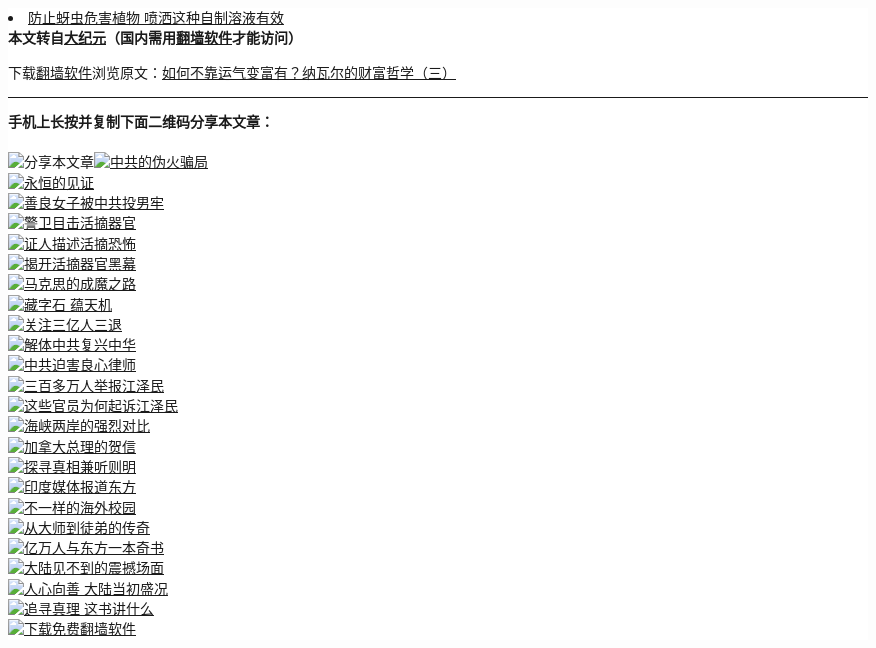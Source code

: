 <li><a href="https://github.com/1992513/djy/blob/master/gb/25/7/27/n14561394.md#1">防止蚜虫危害植物 喷洒这种自制溶液有效</a></li>
<strong>本文转自<a href="https://www.epochtimes.com">大纪元</a>（国内需用<a href="https://github.com/1992513/www/blob/master/README.md#8">翻墙软件</a>才能访问）</strong><p>下载<a href="https://github.com/1992513/www/blob/master/README.md#8">翻墙软件</a>浏览原文：<a href="https://www.epochtimes.com/gb/25/7/30/n14563619.htm">如何不靠运气变富有？纳瓦尔的财富哲学（三）</a></p><hr>
<strong>手机上长按并复制下面二维码分享本文章：</strong><br><br><img src="https://quickchart.io/qr?size=256&text=https://github.com/1992513/djy/blob/master/gb/25/7/30/n14563619.md%231" title="分享本文章"></td><td VALIGN=TOP><a href="https://github.com/1992513/djy/blob/master/gb/16/1/21/n4622075.md?dfh#1" target="_blank"><img src="https://raw.githubusercontent.com/1992513/djy/master/gb/300/wei-f1.jpg" title="中共的伪火骗局"  alt="中共的伪火骗局"></a><br><a href="https://github.com/1992513/www/blob/master/README.md?dfh#9" target="_blank"><img src="https://raw.githubusercontent.com/1992513/djy/master/gb/300/yong-h.jpg" title="永恒的见证"  alt="永恒的见证"></a><br><a href="https://github.com/1992513/djy/blob/master/gb/13/9/29/n3974789.md?dfh#1" target="_blank"><img src="https://raw.githubusercontent.com/1992513/djy/master/gb/300/shang-lnz.jpg" title="善良女子被中共投男牢"  alt="善良女子被中共投男牢"></a><br><a href="https://github.com/1992513/djy/blob/master/gb/16/3/16/n4663449.md?dfh#1" target="_blank"><img src="https://raw.githubusercontent.com/1992513/djy/master/gb/300/huo-z3.jpg" title="警卫目击活摘器官"  alt="警卫目击活摘器官"></a><br><a href="https://github.com/1992513/djy/blob/master/gb/16/8/7/n8177641.md?dfh#1" target="_blank"><img src="https://raw.githubusercontent.com/1992513/djy/master/gb/300/huo-z4.jpg" title="证人描述活摘恐怖"  alt="证人描述活摘恐怖"></a><br><a href="https://github.com/1992513/djy/blob/master/gb/10/4/19/n2881569.md?dfh#1" target="_blank"><img src="https://raw.githubusercontent.com/1992513/djy/master/gb/300/huo-z1.jpg" title="揭开活摘器官黑幕"  alt="揭开活摘器官黑幕"></a><br><a href="https://github.com/1992513/djy/blob/master/gb/10/11/7/n3077476.md?dfh#1" target="_blank"><img src="https://raw.githubusercontent.com/1992513/djy/master/gb/300/ma-ks.jpg" title="马克思的成魔之路"  alt="马克思的成魔之路"></a><br><a href="https://github.com/1992513/djy/blob/master/gb/14/6/9/n4173977.md?dfh#1" target="_blank"><img src="https://raw.githubusercontent.com/1992513/djy/master/gb/300/chang-zs.jpg" title="藏字石 蕴天机"  alt="藏字石 蕴天机"></a><br><a href="https://github.com/1992513/djy/blob/master/gb/18/5/10/n10381511.md?dfh#1" target="_blank"><img src="https://raw.githubusercontent.com/1992513/djy/master/gb/300/st1.jpg" title="关注三亿人三退"  alt="关注三亿人三退"></a><br><a href="https://github.com/1992513/djy/blob/master/gb/18/3/21/n10237682.md?dfh#1" target="_blank"><img src="https://raw.githubusercontent.com/1992513/djy/master/gb/300/jie-t.jpg" title="解体中共复兴中华"  alt="解体中共复兴中华"></a><br><a href="https://github.com/1992513/djy/blob/master/gb/9/2/9/n2422991.md?dfh#1" target="_blank"><img src="https://raw.githubusercontent.com/1992513/djy/master/gb/300/gao-zs.jpg" title="中共迫害良心律师"  alt="中共迫害良心律师"></a><br><a href="https://github.com/1992513/djy/blob/master/gb/18/12/9/n10900044.md?dfh#1" target="_blank"><img src="https://raw.githubusercontent.com/1992513/djy/master/gb/300/sj1.jpg" title="三百多万人举报江泽民"  alt="三百多万人举报江泽民"></a><br><a href="https://github.com/1992513/djy/blob/master/gb/18/8/28/n10672014.md?dfh#1" target="_blank"><img src="https://raw.githubusercontent.com/1992513/djy/master/gb/300/sj2.jpg" title="这些官员为何起诉江泽民"  alt="这些官员为何起诉江泽民"></a><br><a href="https://github.com/1992513/djy/blob/master/gb/8/12/18/n2367165.md?dfh#1" target="_blank"><img src="https://raw.githubusercontent.com/1992513/djy/master/gb/300/liangan.jpg" title="海峡两岸的强烈对比"  alt="海峡两岸的强烈对比"></a><br><a href="https://github.com/1992513/djy/blob/master/gb/15/12/10/n4593139.md?dfh#1" target="_blank"><img src="https://raw.githubusercontent.com/1992513/djy/master/gb/300/jia-ndzl.jpg" title="加拿大总理的贺信"  alt="加拿大总理的贺信"></a><br><a href="https://github.com/1992513/djy/blob/master/gb/11/6/17/n3289382.md?dfh#1" target="_blank"><img src="https://raw.githubusercontent.com/1992513/djy/master/gb/300/xiao-wd.jpg" title="探寻真相兼听则明"  alt="探寻真相兼听则明"></a><br><a href="https://github.com/1992513/djy/blob/master/gb/18/10/27/n10812623.md?dfh#1" target="_blank"><img src="https://raw.githubusercontent.com/1992513/djy/master/gb/300/yindu.jpg" title="印度媒体报道东方"  alt="印度媒体报道东方"></a><br><a href="https://github.com/1992513/djy/blob/master/gb/18/6/9/n10469652.md?dfh#1" target="_blank"><img src="https://raw.githubusercontent.com/1992513/djy/master/gb/300/xie-j.jpg" title="不一样的海外校园"  alt="不一样的海外校园"></a><br><a href="https://github.com/1992513/djy/blob/master/gb/7/4/5/n1669415.md?dfh#1" target="_blank"><img src="https://raw.githubusercontent.com/1992513/djy/master/gb/300/li-up.jpg" title="从大师到徒弟的传奇"  alt="从大师到徒弟的传奇"></a><br><a href="https://github.com/1992513/djy/blob/master/gb/17/5/26/n9191512.md?dfh#1" target="_blank"><img src="https://raw.githubusercontent.com/1992513/djy/master/gb/300/zfl2.jpg" title="亿万人与东方一本奇书"  alt="亿万人与东方一本奇书"></a><br><a href="https://github.com/1992513/djy/blob/master/gb/13/11/27/n4020290.md?dfh#1" target="_blank"><img src="https://raw.githubusercontent.com/1992513/djy/master/gb/300/zhen-h.jpg" title="大陆见不到的震撼场面"  alt="大陆见不到的震撼场面"></a><br><a href="https://github.com/1992513/djy/blob/master/gb/15/7/17/n4482910.md?dfh#1" target="_blank"><img src="https://raw.githubusercontent.com/1992513/djy/master/gb/300/dalu-sk.jpg" title="人心向善 大陆当初盛况"  alt="人心向善 大陆当初盛况"></a><br><a href="https://github.com/1992513/djy/blob/master/gb/19/1/5/n10955468.md?dfh#1" target="_blank"><img src="https://raw.githubusercontent.com/1992513/djy/master/gb/300/zfl1.jpg" title="追寻真理 这书讲什么"  alt="追寻真理 这书讲什么"></a><br><a href="https://github.com/1992513/www/blob/master/README.md?dfh#1" target="_blank"><img src="https://raw.githubusercontent.com/1992513/djy/master/gb/300/fq1.jpg" title="下载免费翻墙软件"  alt="下载免费翻墙软件"></a><br></td></tr></table>

